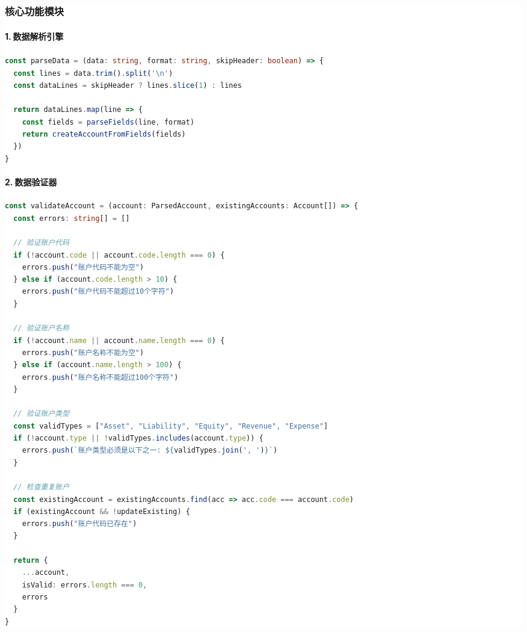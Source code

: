 ### 核心功能模块

#### 1. 数据解析引擎
```typescript
const parseData = (data: string, format: string, skipHeader: boolean) => {
  const lines = data.trim().split('\n')
  const dataLines = skipHeader ? lines.slice(1) : lines
  
  return dataLines.map(line => {
    const fields = parseFields(line, format)
    return createAccountFromFields(fields)
  })
}
```

#### 2. 数据验证器
```typescript
const validateAccount = (account: ParsedAccount, existingAccounts: Account[]) => {
  const errors: string[] = []
  
  // 验证账户代码
  if (!account.code || account.code.length === 0) {
    errors.push("账户代码不能为空")
  } else if (account.code.length > 10) {
    errors.push("账户代码不能超过10个字符")
  }
  
  // 验证账户名称
  if (!account.name || account.name.length === 0) {
    errors.push("账户名称不能为空")
  } else if (account.name.length > 100) {
    errors.push("账户名称不能超过100个字符")
  }
  
  // 验证账户类型
  const validTypes = ["Asset", "Liability", "Equity", "Revenue", "Expense"]
  if (!account.type || !validTypes.includes(account.type)) {
    errors.push(`账户类型必须是以下之一: ${validTypes.join(', ')}`)
  }
  
  // 检查重复账户
  const existingAccount = existingAccounts.find(acc => acc.code === account.code)
  if (existingAccount && !updateExisting) {
    errors.push("账户代码已存在")
  }
  
  return {
    ...account,
    isValid: errors.length === 0,
    errors
  }
}
```
